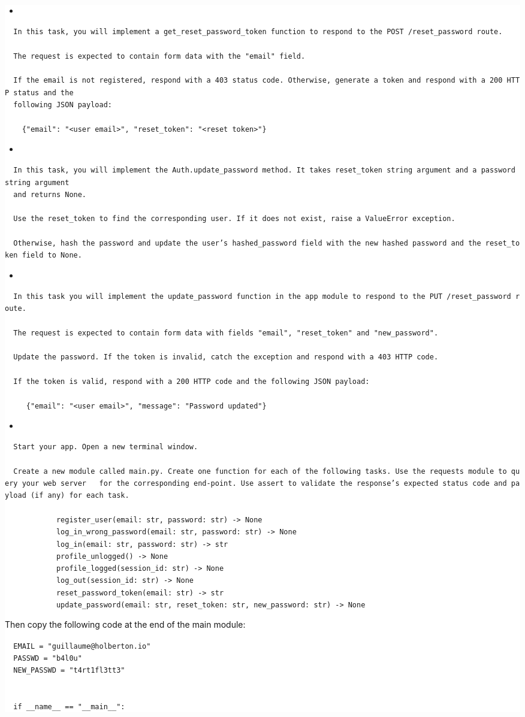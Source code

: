 *
```
  In this task, you will implement a get_reset_password_token function to respond to the POST /reset_password route.

  The request is expected to contain form data with the "email" field.

  If the email is not registered, respond with a 403 status code. Otherwise, generate a token and respond with a 200 HTTP status and the 
  following JSON payload:

    {"email": "<user email>", "reset_token": "<reset token>"}
```
*
```
  In this task, you will implement the Auth.update_password method. It takes reset_token string argument and a password string argument 
  and returns None.

  Use the reset_token to find the corresponding user. If it does not exist, raise a ValueError exception.

  Otherwise, hash the password and update the user’s hashed_password field with the new hashed password and the reset_token field to None.
```
*
```
  In this task you will implement the update_password function in the app module to respond to the PUT /reset_password route.

  The request is expected to contain form data with fields "email", "reset_token" and "new_password".

  Update the password. If the token is invalid, catch the exception and respond with a 403 HTTP code.

  If the token is valid, respond with a 200 HTTP code and the following JSON payload:

     {"email": "<user email>", "message": "Password updated"}
```
*
```
  Start your app. Open a new terminal window.

  Create a new module called main.py. Create one function for each of the following tasks. Use the requests module to query your web server   for the corresponding end-point. Use assert to validate the response’s expected status code and payload (if any) for each task.

            register_user(email: str, password: str) -> None
            log_in_wrong_password(email: str, password: str) -> None
            log_in(email: str, password: str) -> str
            profile_unlogged() -> None
            profile_logged(session_id: str) -> None
            log_out(session_id: str) -> None
            reset_password_token(email: str) -> str
            update_password(email: str, reset_token: str, new_password: str) -> None
```
  Then copy the following code at the end of the main module:
```
  EMAIL = "guillaume@holberton.io"
  PASSWD = "b4l0u"
  NEW_PASSWD = "t4rt1fl3tt3"


  if __name__ == "__main__":
```